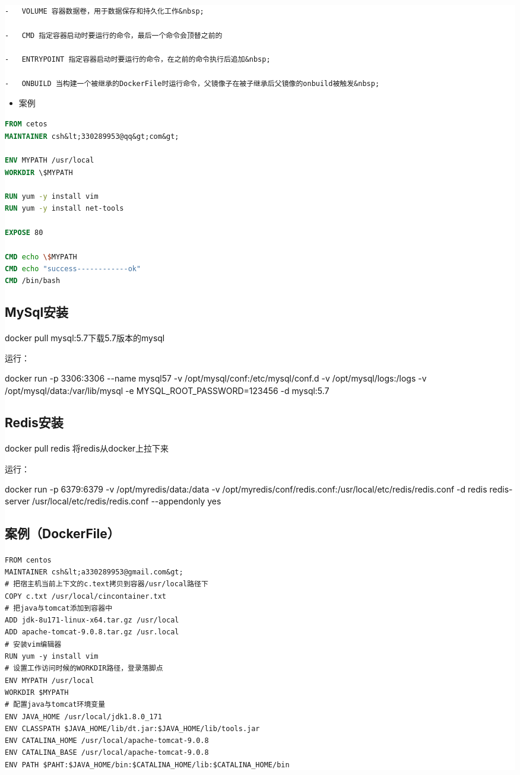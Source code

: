     -   VOLUME 容器数据卷，用于数据保存和持久化工作&nbsp;

    -   CMD 指定容器启动时要运行的命令，最后一个命令会顶替之前的

    -   ENTRYPOINT 指定容器启动时要运行的命令，在之前的命令执行后追加&nbsp;

    -   ONBUILD 当构建一个被继承的DockerFile时运行命令，父镜像子在被子继承后父镜像的onbuild被触发&nbsp;

-   案例

```dockerfile
FROM cetos  
MAINTAINER csh&lt;330289953@qq&gt;com&gt;  

ENV MYPATH /usr/local  
WORKDIR \$MYPATH  

RUN yum -y install vim  
RUN yum -y install net-tools  

EXPOSE 80  

CMD echo \$MYPATH  
CMD echo "success------------ok"  
CMD /bin/bash
```



## MySql安装

docker pull mysql:5.7下载5.7版本的mysql

运行：

docker run -p 3306:3306 --name mysql57 -v /opt/mysql/conf:/etc/mysql/conf.d -v /opt/mysql/logs:/logs -v /opt/mysql/data:/var/lib/mysql -e MYSQL\_ROOT\_PASSWORD=123456 -d mysql:5.7

## Redis安装

docker pull redis 将redis从docker上拉下来

运行：

docker run -p 6379:6379 -v /opt/myredis/data:/data -v /opt/myredis/conf/redis.conf:/usr/local/etc/redis/redis.conf -d redis redis-server /usr/local/etc/redis/redis.conf --appendonly yes

## 案例（DockerFile）

```
FROM centos  
MAINTAINER csh&lt;a330289953@gmail.com&gt;  
# 把宿主机当前上下文的c.text拷贝到容器/usr/local路径下  
COPY c.txt /usr/local/cincontainer.txt  
# 把java与tomcat添加到容器中  
ADD jdk-8u171-linux-x64.tar.gz /usr/local  
ADD apache-tomcat-9.0.8.tar.gz /usr.local  
# 安装vim编辑器  
RUN yum -y install vim  
# 设置工作访问时候的WORKDIR路径，登录落脚点  
ENV MYPATH /usr/local  
WORKDIR $MYPATH  
# 配置java与tomcat环境变量  
ENV JAVA_HOME /usr/local/jdk1.8.0_171  
ENV CLASSPATH $JAVA_HOME/lib/dt.jar:$JAVA_HOME/lib/tools.jar  
ENV CATALINA_HOME /usr/local/apache-tomcat-9.0.8  
ENV CATALINA_BASE /usr/local/apache-tomcat-9.0.8  
ENV PATH $PAHT:$JAVA_HOME/bin:$CATALINA_HOME/lib:$CATALINA_HOME/bin  
```